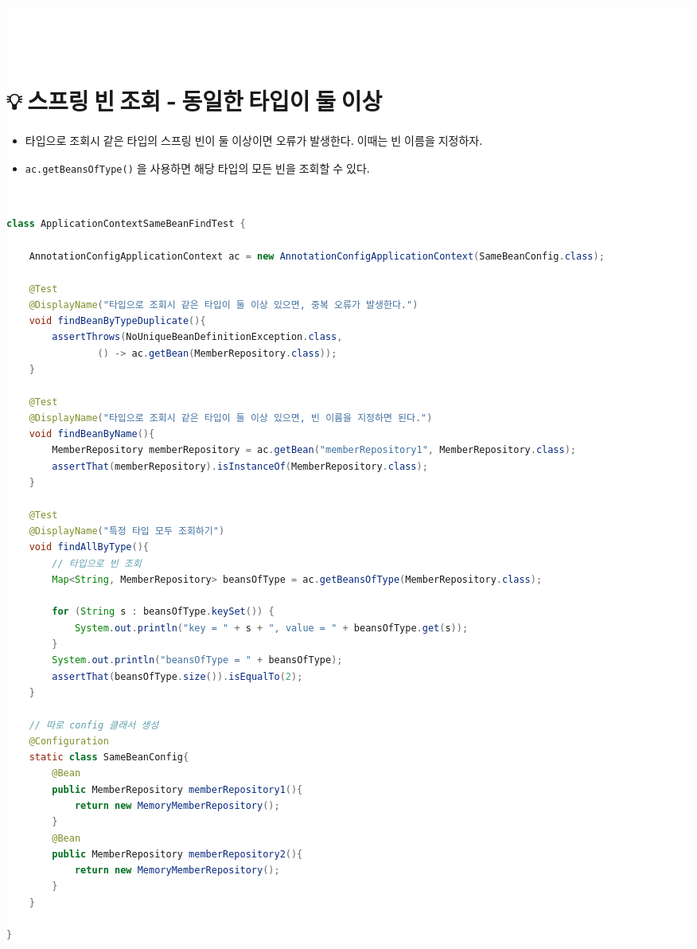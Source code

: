 <br/>

<br/>

<br/>

# 💡 스프링 빈 조회 - 동일한 타입이 둘 이상

* 타입으로 조회시 같은 타입의 스프링 빈이 둘 이상이면 오류가 발생한다. 이때는 빈 이름을 지정하자.
  
* `ac.getBeansOfType()` 을 사용하면 해당 타입의 모든 빈을 조회할 수 있다.

<br/>

```java
class ApplicationContextSameBeanFindTest {

    AnnotationConfigApplicationContext ac = new AnnotationConfigApplicationContext(SameBeanConfig.class);

    @Test
    @DisplayName("타입으로 조회시 같은 타입이 둘 이상 있으면, 중복 오류가 발생한다.")
    void findBeanByTypeDuplicate(){
        assertThrows(NoUniqueBeanDefinitionException.class,
                () -> ac.getBean(MemberRepository.class));
    }

    @Test
    @DisplayName("타입으로 조회시 같은 타입이 둘 이상 있으면, 빈 이름을 지정하면 된다.")
    void findBeanByName(){
        MemberRepository memberRepository = ac.getBean("memberRepository1", MemberRepository.class);
        assertThat(memberRepository).isInstanceOf(MemberRepository.class);
    }

    @Test
    @DisplayName("특정 타입 모두 조회하기")
    void findAllByType(){
        // 타입으로 빈 조회
        Map<String, MemberRepository> beansOfType = ac.getBeansOfType(MemberRepository.class);
        
        for (String s : beansOfType.keySet()) {
            System.out.println("key = " + s + ", value = " + beansOfType.get(s));
        }
        System.out.println("beansOfType = " + beansOfType);
        assertThat(beansOfType.size()).isEqualTo(2);
    }

    // 따로 config 클래서 생성
    @Configuration
    static class SameBeanConfig{
        @Bean
        public MemberRepository memberRepository1(){
            return new MemoryMemberRepository();
        }
        @Bean
        public MemberRepository memberRepository2(){
            return new MemoryMemberRepository();
        }
    }

}
```
